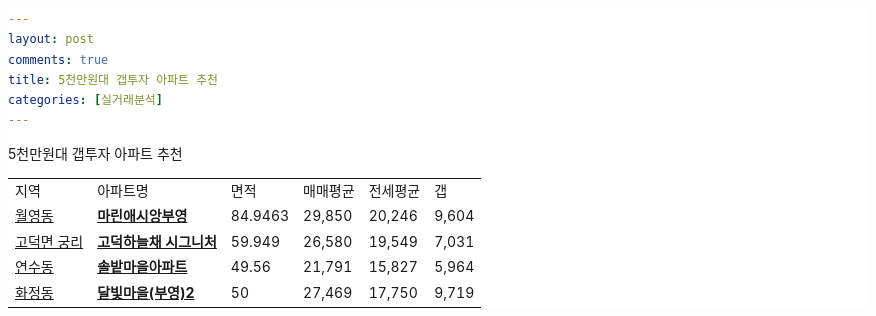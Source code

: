 ```yaml
---
layout: post
comments: true
title: 5천만원대 갭투자 아파트 추천
categories: [실거래분석]
---
```


5천만원대 갭투자 아파트 추천

<table class="sortable">
  <tr>
    <td>지역</td>
    <td>아파트명</td>
    <td>면적</td>
    <td>매매평균</td>
    <td>전세평균</td>
    <td>갭</td>
  </tr>

  <tr class="item">
    <td><a href="/실거래가/2021/06/18/48125.html">월영동</a></td>
    <td style="font-weight: bold;"><a href="https://search.naver.com/search.naver?query=월영동 마린애시앙부영">마린애시앙부영</a></td>
    <td>84.9463</td>
    <td>29,850</td>
    <td>20,246</td>
    <td>9,604</td>
  </tr>

  <tr class="item">
    <td><a href="/실거래가/2021/06/18/41220.html">고덕면 궁리</a></td>
    <td style="font-weight: bold;"><a href="https://search.naver.com/search.naver?query=고덕면 궁리 고덕하늘채 시그니처">고덕하늘채 시그니처</a></td>
    <td>59.949</td>
    <td>26,580</td>
    <td>19,549</td>
    <td>7,031</td>
  </tr>

  <tr class="item">
    <td><a href="/실거래가/2021/06/18/28185.html">연수동</a></td>
    <td style="font-weight: bold;"><a href="https://search.naver.com/search.naver?query=연수동 솔밭마을아파트">솔밭마을아파트</a></td>
    <td>49.56</td>
    <td>21,791</td>
    <td>15,827</td>
    <td>5,964</td>
  </tr>

  <tr class="item">
    <td><a href="/실거래가/2021/06/18/41281.html">화정동</a></td>
    <td style="font-weight: bold;"><a href="https://search.naver.com/search.naver?query=화정동 달빛마을(부영)2">달빛마을(부영)2</a></td>
    <td>50</td>
    <td>27,469</td>
    <td>17,750</td>
    <td>9,719</td>
  </tr>
